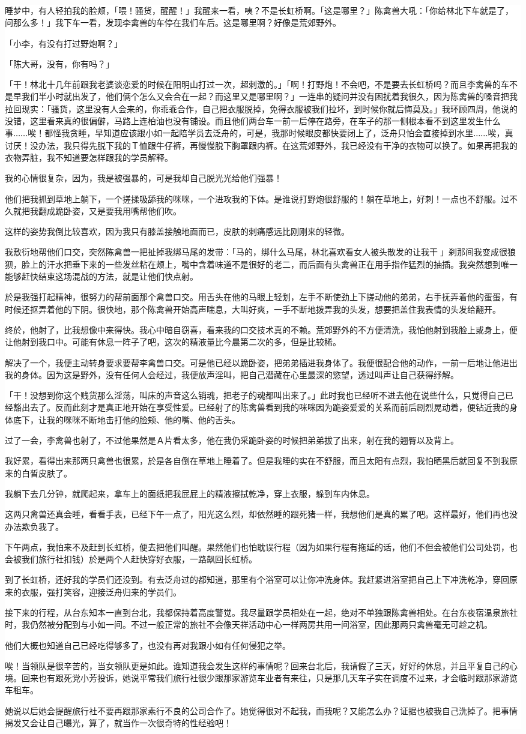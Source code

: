 睡梦中，有人轻拍我的脸颊，「喂！骚货，醒醒！」我醒来一看，咦？不是长虹桥啊。「这是哪里？」陈禽兽大吼：「你给林北下车就是了，问那么多！」我下车一看，发现李禽兽的车停在我们车后。这是哪里啊？好像是荒郊野外。

「小李，有没有打过野炮啊？」

「陈大哥，没有，你有吗？」

「干！林北十几年前跟我老婆谈恋爱的时候在阳明山打过一次，超刺激的。」「啊！打野炮！不会吧，不是要去长虹桥吗？而且李禽兽的车不是早我们半小时就出发了，他们俩个怎么又会合在一起？而这里又是哪里啊？」一连串的疑问并没有困扰着我很久，因为陈禽兽的嗓音把我拉回现实：「骚货，这里没有人会来的，你乖乖合作，自己把衣服脱掉，免得衣服被我们拉坏，到时候你就后悔莫及。」我环顾四周，他说的没错，这里看来真的很偏僻，马路上连柏油也没有铺设。而且他们两台车一前一后停在路旁，在车子的那一侧根本看不到这里发生什么事……唉！都怪我贪睡，早知道应该跟小如一起陪学员去泛舟的，可是，我那时候眼皮都快要闭上了，泛舟只怕会直接掉到水里……唉，真讨厌！没办法，我只得先脱下我的Ｔ恤跟牛仔裤，再慢慢脱下胸罩跟内裤。在这荒郊野外，我已经没有干净的衣物可以换了。如果再把我的衣物弄脏，我不知道要怎样跟我的学员解释。

我的心情很复杂，因为，我是被强暴的，可是我却自己脱光光给他们强暴！

他们把我抓到草地上躺下，一个搓揉吸舔我的咪咪，一个进攻我的下体。是谁说打野炮很舒服的！躺在草地上，好刺！一点也不舒服。过不久就把我翻成跪卧姿，又是要我用嘴帮他们吹。

这样的姿势我倒比较喜欢，因为我只有膝盖接触地面而已，皮肤的刺痛感远比刚刚来的轻微。

我敷衍地帮他们口交，突然陈禽兽一把扯掉我绑马尾的发带：「马的，绑什么马尾，林北喜欢看女人被头散发的让我干 」刹那间我变成很狼狈，脸上的汗水把垂下来的一些发丝粘在颊上，嘴中含着味道不是很好的老二，而后面有头禽兽正在用手指作猛烈的抽插。我突然想到唯一能够赶快结束这场混战的方法，就是让他们快点射。

於是我强打起精神，很努力的帮前面那个禽兽口交。用舌头在他的马眼上轻划，左手不断使劲上下搓动他的弟弟，右手抚弄着他的蛋蛋，有时候还抠弄着他的下阴。很快地，那个陈禽兽开始高声喘息，大叫好爽，一手不断地拨弄我的头发，想要把盖住我表情的头发给翻开。

终於，他射了，比我想像中来得快。我心中暗自窃喜，看来我的口交技术真的不赖。荒郊野外的不方便清洗，我怕他射到我脸上或身上，便让他射到我口中。可能有休息一阵子了吧，这次的精液量比今晨第二次的多，但是比较稀。

解决了一个，我便主动转身要求要帮李禽兽口交。可是他已经以跪卧姿，把弟弟插进我身体了。我便很配合他的动作，一前一后地让他进出我的身体。因为这是野外，没有任何人会经过，我便放声淫叫，把自己潜藏在心里最深的慾望，透过叫声让自己获得纾解。

「干！没想到你这个贱货那么淫荡，叫床的声音这么销魂，把老子的魂都叫出来了。」此时我也已经听不进去他在说些什么，只觉得自己已经豁出去了。反而此刻才是真正地开始在享受性爱。已经射了的陈禽兽看到我的咪咪因为跪姿爱爱的关系而前后剧烈晃动着，便钻近我的身体底下，让我的咪咪不断地击打他的脸颊、他的嘴、他的舌头。

过了一会，李禽兽也射了，不过他果然是Ａ片看太多，他在我仍采跪卧姿的时候把弟弟拔了出来，射在我的翘臀以及背上。

我好累，看得出来那两只禽兽也很累，於是各自倒在草地上睡着了。但是我睡的实在不舒服，而且太阳有点烈，我怕晒黑后就回复不到我原来的白皙皮肤了。

我躺下去几分钟，就爬起来，拿车上的面纸把我屁屁上的精液擦拭乾净，穿上衣服，躲到车内休息。

这两只禽兽还真会睡，看看手表，已经下午一点了，阳光这么烈，却依然睡的跟死猪一样，我想他们是真的累了吧。这样最好，他们再也没办法欺负我了。

下午两点，我怕来不及赶到长虹桥，便去把他们叫醒。果然他们也怕耽误行程（因为如果行程有拖延的话，他们不但会被他们公司处罚，也会被我们旅行社扣钱）於是两个人赶快穿好衣服，一路飙回长虹桥。

到了长虹桥，还好我的学员们还没到。有去泛舟过的都知道，那里有个浴室可以让你冲洗身体。我赶紧进浴室把自己上下冲洗乾净，穿回原来的衣服，强打笑容，迎接泛舟归来的学员们。

接下来的行程，从台东知本一直到台北，我都保持着高度警觉。我尽量跟学员相处在一起，绝对不单独跟陈禽兽相处。在台东夜宿温泉旅社时，我仍然被分配到与小如一间。不过一般正常的旅社不会像天祥活动中心一样两房共用一间浴室，因此那两只禽兽毫无可趁之机。

他们大概也知道自己已经吃得够多了，也没有再对我跟小如有任何侵犯之举。

唉！当领队是很辛苦的，当女领队更是如此。谁知道我会发生这样的事情呢？回来台北后，我请假了三天，好好的休息，并且平复自己的心境。回来也有跟死党小芳投诉，她说平常我们旅行社很少跟那家游览车业者有来往，只是那几天车子实在调度不过来，才会临时跟那家游览车租车。

她说以后她会提醒旅行社不要再跟那家素行不良的公司合作了。她觉得很对不起我，而我呢？又能怎么办？证据也被我自己洗掉了。把事情揭发又会让自己曝光，算了，就当作一次很奇特的性经验吧！